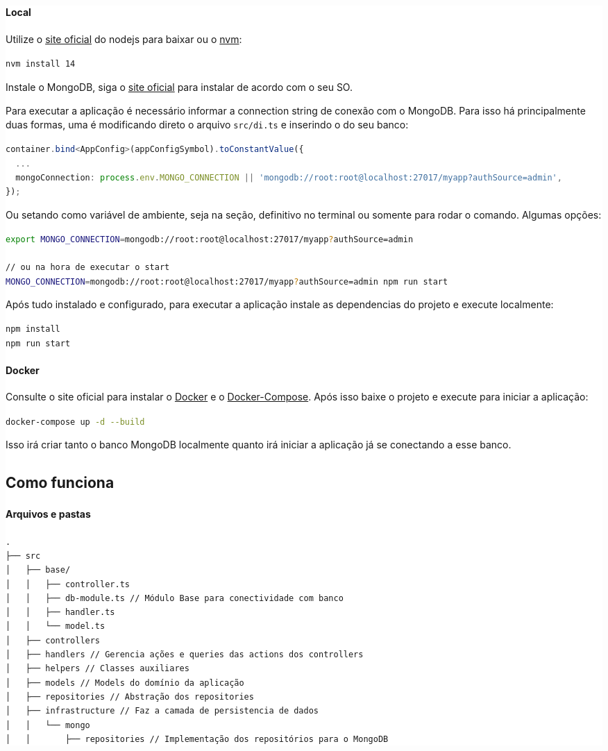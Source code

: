 #### Local <a name="instalacao-local"></a>
Utilize o [site oficial](https://nodejs.org/en/download/) do nodejs para baixar ou o [nvm](https://github.com/nvm-sh/nvm):
```bash
nvm install 14
``` 

Instale o MongoDB, siga o [site oficial](https://docs.mongodb.com/manual/installation/) para instalar de acordo com o seu SO.

Para executar a aplicação é necessário informar a connection string de conexão com o MongoDB. 
Para isso há principalmente duas formas, uma é modificando direto o arquivo `src/di.ts` e inserindo o do seu banco:
```ts
container.bind<AppConfig>(appConfigSymbol).toConstantValue({
  ...
  mongoConnection: process.env.MONGO_CONNECTION || 'mongodb://root:root@localhost:27017/myapp?authSource=admin',
});
```
Ou setando como variável de ambiente, seja na seção, definitivo no terminal ou somente para rodar o comando.
Algumas opções:
```bash
export MONGO_CONNECTION=mongodb://root:root@localhost:27017/myapp?authSource=admin

// ou na hora de executar o start
MONGO_CONNECTION=mongodb://root:root@localhost:27017/myapp?authSource=admin npm run start
```

Após tudo instalado e configurado, para executar a aplicação instale as dependencias do projeto e execute localmente:
```bash
npm install
npm run start
```

#### Docker <a name="instalacao-docker"></a>
Consulte o site oficial para instalar o [Docker](https://docs.docker.com/get-docker/) e o [Docker-Compose](https://docs.docker.com/compose/install/).
Após isso baixe o projeto e execute para iniciar a aplicação:
```bash
docker-compose up -d --build
```
Isso irá criar tanto o banco MongoDB localmente quanto irá iniciar a aplicação já se conectando a esse banco.

## Como funciona <a name="como-funciona"></a>

#### Arquivos e pastas
```
.
├── src
│   ├── base/
│   │   ├── controller.ts
│   │   ├── db-module.ts // Módulo Base para conectividade com banco
│   │   ├── handler.ts
│   │   └── model.ts
│   ├── controllers
│   ├── handlers // Gerencia ações e queries das actions dos controllers
│   ├── helpers // Classes auxiliares
│   ├── models // Models do domínio da aplicação
│   ├── repositories // Abstração dos repositories
│   ├── infrastructure // Faz a camada de persistencia de dados
│   │   └── mongo
│   │       ├── repositories // Implementação dos repositórios para o MongoDB
```